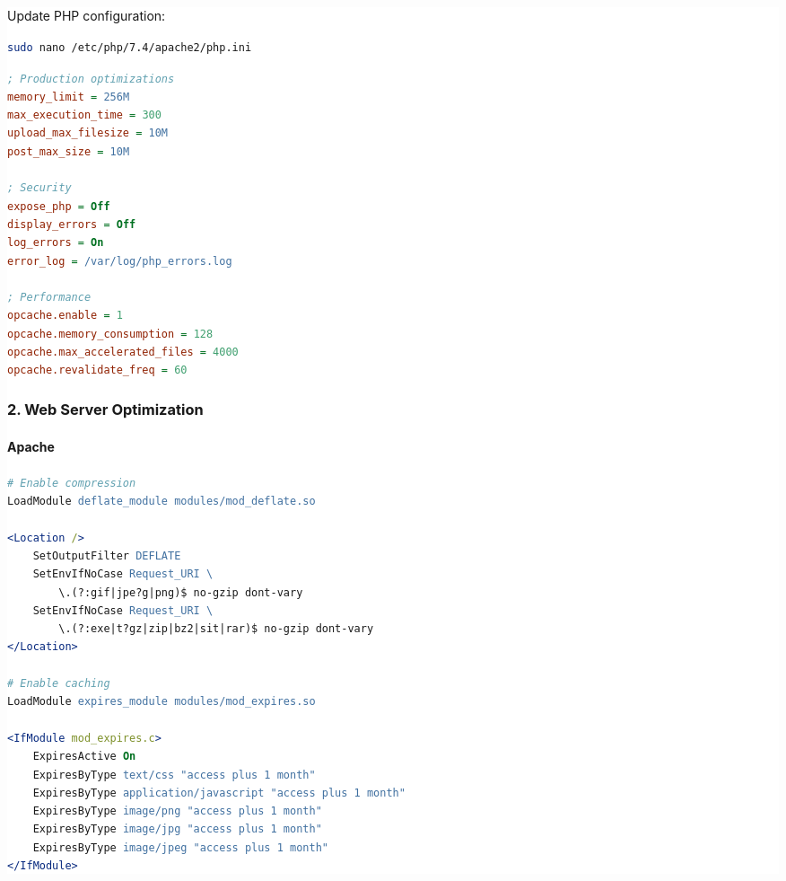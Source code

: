 Update PHP configuration:

```bash
sudo nano /etc/php/7.4/apache2/php.ini
```

```ini
; Production optimizations
memory_limit = 256M
max_execution_time = 300
upload_max_filesize = 10M
post_max_size = 10M

; Security
expose_php = Off
display_errors = Off
log_errors = On
error_log = /var/log/php_errors.log

; Performance
opcache.enable = 1
opcache.memory_consumption = 128
opcache.max_accelerated_files = 4000
opcache.revalidate_freq = 60
```

### 2. Web Server Optimization

#### Apache

```apache
# Enable compression
LoadModule deflate_module modules/mod_deflate.so

<Location />
    SetOutputFilter DEFLATE
    SetEnvIfNoCase Request_URI \
        \.(?:gif|jpe?g|png)$ no-gzip dont-vary
    SetEnvIfNoCase Request_URI \
        \.(?:exe|t?gz|zip|bz2|sit|rar)$ no-gzip dont-vary
</Location>

# Enable caching
LoadModule expires_module modules/mod_expires.so

<IfModule mod_expires.c>
    ExpiresActive On
    ExpiresByType text/css "access plus 1 month"
    ExpiresByType application/javascript "access plus 1 month"
    ExpiresByType image/png "access plus 1 month"
    ExpiresByType image/jpg "access plus 1 month"
    ExpiresByType image/jpeg "access plus 1 month"
</IfModule>
```
